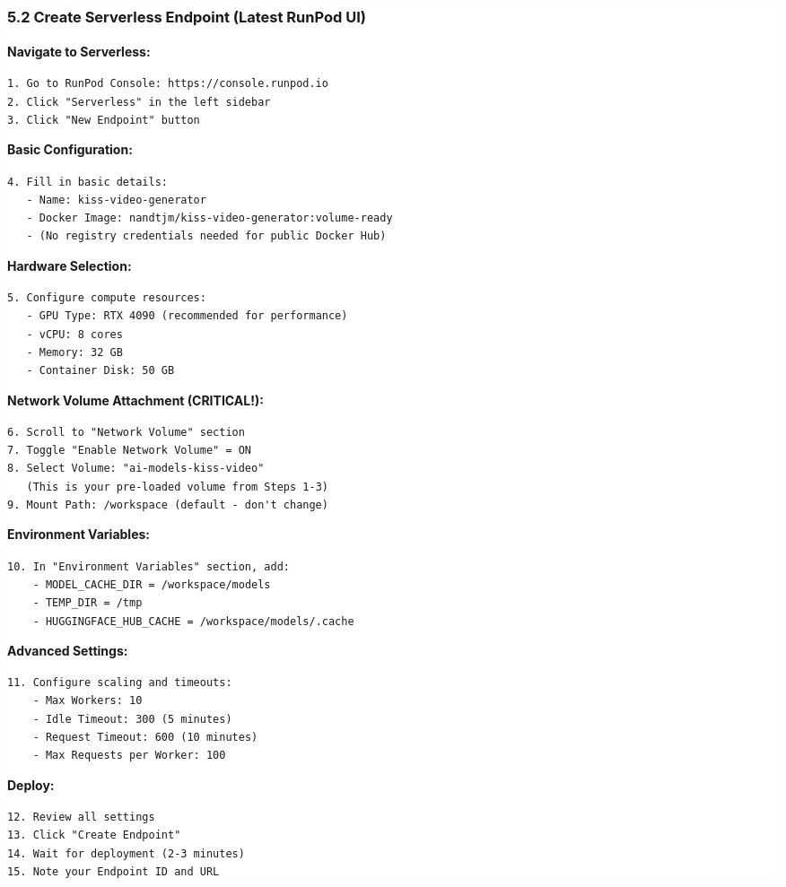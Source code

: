 ### **5.2 Create Serverless Endpoint (Latest RunPod UI)**

**Navigate to Serverless:**
```
1. Go to RunPod Console: https://console.runpod.io
2. Click "Serverless" in the left sidebar
3. Click "New Endpoint" button
```

**Basic Configuration:**
```
4. Fill in basic details:
   - Name: kiss-video-generator
   - Docker Image: nandtjm/kiss-video-generator:volume-ready
   - (No registry credentials needed for public Docker Hub)
```

**Hardware Selection:**
```
5. Configure compute resources:
   - GPU Type: RTX 4090 (recommended for performance)
   - vCPU: 8 cores
   - Memory: 32 GB  
   - Container Disk: 50 GB
```

**Network Volume Attachment (CRITICAL!):**
```
6. Scroll to "Network Volume" section
7. Toggle "Enable Network Volume" = ON
8. Select Volume: "ai-models-kiss-video" 
   (This is your pre-loaded volume from Steps 1-3)
9. Mount Path: /workspace (default - don't change)
```

**Environment Variables:**
```
10. In "Environment Variables" section, add:
    - MODEL_CACHE_DIR = /workspace/models
    - TEMP_DIR = /tmp  
    - HUGGINGFACE_HUB_CACHE = /workspace/models/.cache
```

**Advanced Settings:**
```
11. Configure scaling and timeouts:
    - Max Workers: 10
    - Idle Timeout: 300 (5 minutes)
    - Request Timeout: 600 (10 minutes)
    - Max Requests per Worker: 100
```

**Deploy:**
```
12. Review all settings
13. Click "Create Endpoint"
14. Wait for deployment (2-3 minutes)
15. Note your Endpoint ID and URL
```
